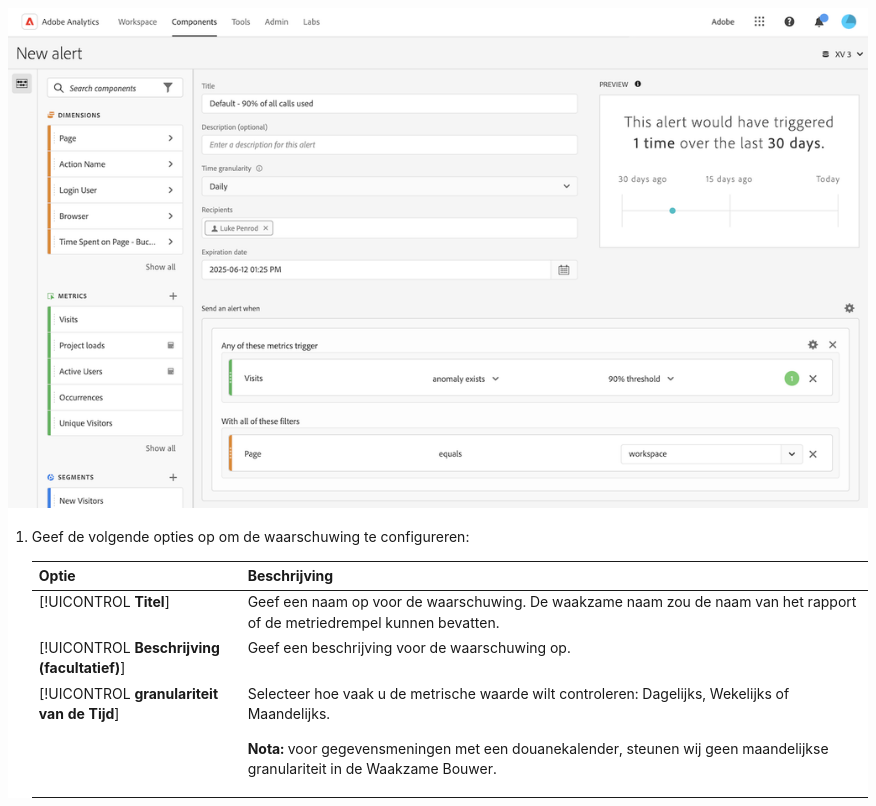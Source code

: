    ![](assets/alert-builder.png)

1. Geef de volgende opties op om de waarschuwing te configureren:

   | Optie | Beschrijving |
   |---------|----------|
   | [!UICONTROL **Titel**] | Geef een naam op voor de waarschuwing. De waakzame naam zou de naam van het rapport of de metriedrempel kunnen bevatten. |
   | [!UICONTROL **Beschrijving (facultatief)**] | Geef een beschrijving voor de waarschuwing op. |
   | [!UICONTROL **granulariteit van de Tijd**] | Selecteer hoe vaak u de metrische waarde wilt controleren: Dagelijks, Wekelijks of Maandelijks.<p><b> Nota:</b> voor gegevensmeningen met een douanekalender, steunen wij geen maandelijkse granulariteit in de Waakzame Bouwer.</p> |